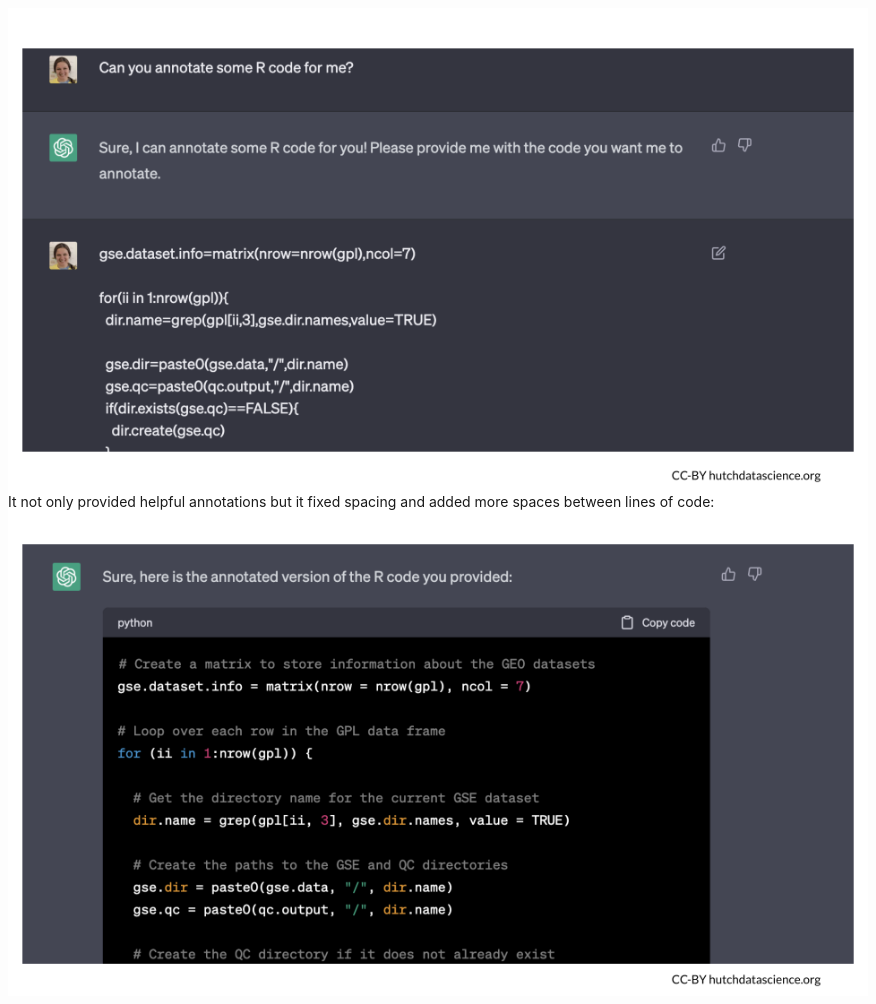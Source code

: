 <img src="05-annotation_files/figure-html//1MCNeSO4aOm1iESWDLOGTcx3aLEbnu8UttV0QGVAeafE_g22de39942ac_19_87.png" title="I asked ChatGPT to annotate old R code." alt="I asked ChatGPT to annotate old R code." width="100%" style="display: block; margin: auto;" />
It not only provided helpful annotations but it fixed spacing and added more spaces between lines of code:

<img src="05-annotation_files/figure-html//1MCNeSO4aOm1iESWDLOGTcx3aLEbnu8UttV0QGVAeafE_g22de39942ac_19_91.png" title="ChatGPT provided annotations for the code I provided." alt="ChatGPT provided annotations for the code I provided." width="100%" style="display: block; margin: auto;" />
